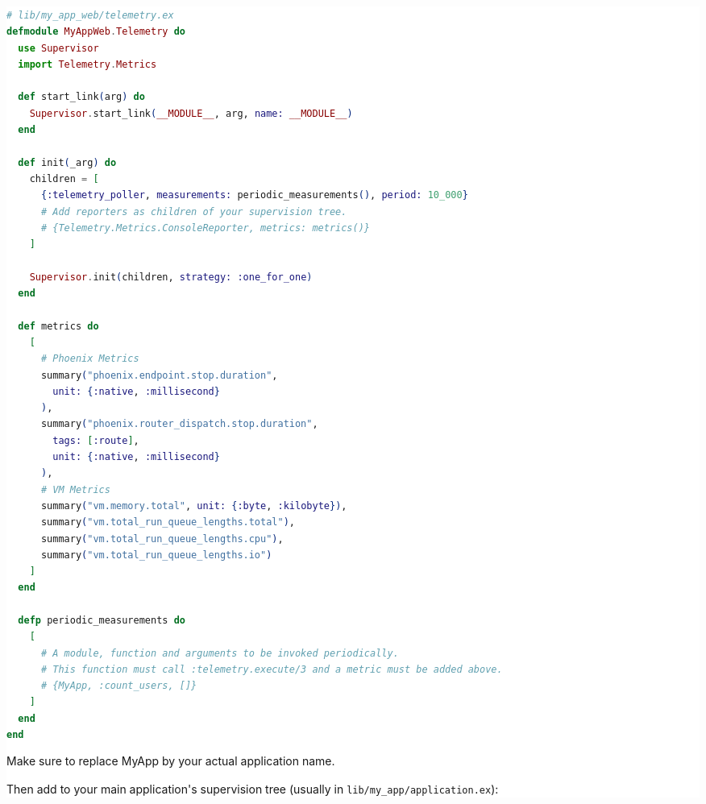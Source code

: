 ```elixir
# lib/my_app_web/telemetry.ex
defmodule MyAppWeb.Telemetry do
  use Supervisor
  import Telemetry.Metrics

  def start_link(arg) do
    Supervisor.start_link(__MODULE__, arg, name: __MODULE__)
  end

  def init(_arg) do
    children = [
      {:telemetry_poller, measurements: periodic_measurements(), period: 10_000}
      # Add reporters as children of your supervision tree.
      # {Telemetry.Metrics.ConsoleReporter, metrics: metrics()}
    ]

    Supervisor.init(children, strategy: :one_for_one)
  end

  def metrics do
    [
      # Phoenix Metrics
      summary("phoenix.endpoint.stop.duration",
        unit: {:native, :millisecond}
      ),
      summary("phoenix.router_dispatch.stop.duration",
        tags: [:route],
        unit: {:native, :millisecond}
      ),
      # VM Metrics
      summary("vm.memory.total", unit: {:byte, :kilobyte}),
      summary("vm.total_run_queue_lengths.total"),
      summary("vm.total_run_queue_lengths.cpu"),
      summary("vm.total_run_queue_lengths.io")
    ]
  end

  defp periodic_measurements do
    [
      # A module, function and arguments to be invoked periodically.
      # This function must call :telemetry.execute/3 and a metric must be added above.
      # {MyApp, :count_users, []}
    ]
  end
end
```

Make sure to replace MyApp by your actual application name.

Then add to your main application's supervision tree
(usually in `lib/my_app/application.ex`):
